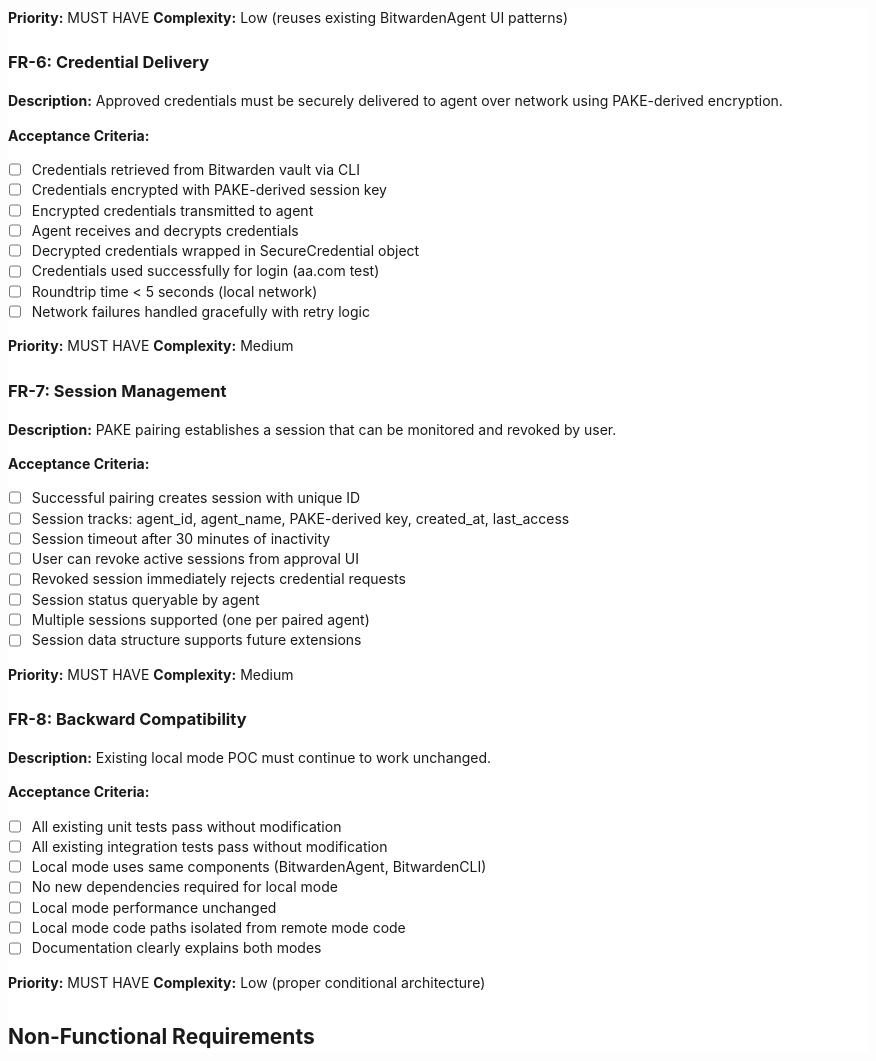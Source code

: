 **Priority:** MUST HAVE
**Complexity:** Low (reuses existing BitwardenAgent UI patterns)

### FR-6: Credential Delivery
**Description:** Approved credentials must be securely delivered to agent over network using PAKE-derived encryption.

**Acceptance Criteria:**
- [ ] Credentials retrieved from Bitwarden vault via CLI
- [ ] Credentials encrypted with PAKE-derived session key
- [ ] Encrypted credentials transmitted to agent
- [ ] Agent receives and decrypts credentials
- [ ] Decrypted credentials wrapped in SecureCredential object
- [ ] Credentials used successfully for login (aa.com test)
- [ ] Roundtrip time < 5 seconds (local network)
- [ ] Network failures handled gracefully with retry logic

**Priority:** MUST HAVE
**Complexity:** Medium

### FR-7: Session Management
**Description:** PAKE pairing establishes a session that can be monitored and revoked by user.

**Acceptance Criteria:**
- [ ] Successful pairing creates session with unique ID
- [ ] Session tracks: agent_id, agent_name, PAKE-derived key, created_at, last_access
- [ ] Session timeout after 30 minutes of inactivity
- [ ] User can revoke active sessions from approval UI
- [ ] Revoked session immediately rejects credential requests
- [ ] Session status queryable by agent
- [ ] Multiple sessions supported (one per paired agent)
- [ ] Session data structure supports future extensions

**Priority:** MUST HAVE
**Complexity:** Medium

### FR-8: Backward Compatibility
**Description:** Existing local mode POC must continue to work unchanged.

**Acceptance Criteria:**
- [ ] All existing unit tests pass without modification
- [ ] All existing integration tests pass without modification
- [ ] Local mode uses same components (BitwardenAgent, BitwardenCLI)
- [ ] No new dependencies required for local mode
- [ ] Local mode performance unchanged
- [ ] Local mode code paths isolated from remote mode code
- [ ] Documentation clearly explains both modes

**Priority:** MUST HAVE
**Complexity:** Low (proper conditional architecture)

## Non-Functional Requirements
